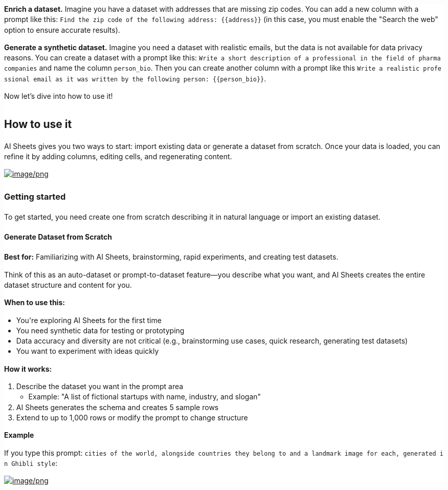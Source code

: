 **Enrich a dataset.** Imagine you have a dataset with addresses that are missing zip codes. You can add a new column with a prompt like this: `Find the zip code of the following address: {{address}}` (in this case, you must enable the "Search the web" option to ensure accurate results).

**Generate a synthetic dataset.** Imagine you need a dataset with realistic emails, but the data is not available for data privacy reasons. You can create a dataset with a prompt like this: `Write a short description of a professional in the field of pharma companies` and name the column `person_bio`. Then you can create another column with a prompt like this `Write a realistic professional email as it was written by the following person: {{person_bio}}`.

Now let’s dive into how to use it!

## How to use it

AI Sheets gives you two ways to start: import existing data or generate a dataset from scratch. Once your data is loaded, you can refine it by adding columns, editing cells, and regenerating content.

[![image/png](https://cdn-uploads.huggingface.co/production/uploads/60420dccc15e823a685f2b03/jLZPLa0x2EC9Xw4r3PXa6.png)](https://cdn-uploads.huggingface.co/production/uploads/60420dccc15e823a685f2b03/jLZPLa0x2EC9Xw4r3PXa6.png)

### Getting started

To get started, you need create one from scratch describing it in natural language or import an existing dataset.

#### Generate Dataset from Scratch

**Best for:** Familiarizing with AI Sheets, brainstorming, rapid experiments, and creating test datasets.

Think of this as an auto-dataset or prompt-to-dataset feature—you describe what you want, and AI Sheets creates the entire dataset structure and content for you.

**When to use this:**

- You're exploring AI Sheets for the first time
- You need synthetic data for testing or prototyping
- Data accuracy and diversity are not critical (e.g., brainstorming use cases, quick research, generating test datasets)
- You want to experiment with ideas quickly

**How it works:**

1. Describe the dataset you want in the prompt area
	- Example: "A list of fictional startups with name, industry, and slogan"
2. AI Sheets generates the schema and creates 5 sample rows
3. Extend to up to 1,000 rows or modify the prompt to change structure

**Example**

If you type this prompt: `cities of the world, alongside countries they belong to and a landmark image for each, generated in Ghibli style`:

[![image/png](https://cdn-uploads.huggingface.co/production/uploads/60420dccc15e823a685f2b03/A8n7AE9DnhaVvaQubxYat.png)](https://cdn-uploads.huggingface.co/production/uploads/60420dccc15e823a685f2b03/A8n7AE9DnhaVvaQubxYat.png)
